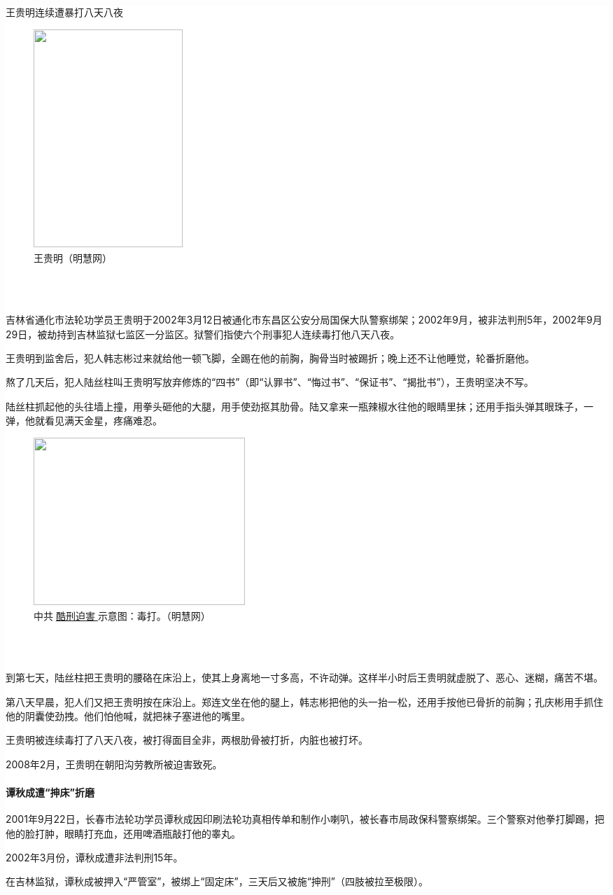   王贵明连续遭暴打八天八夜
 </b>
</h4>
<figure class="wp-caption aligncenter" id="attachment_10789623" style="width: 213px">
 <a href="http://i.epochtimes.com/assets/uploads/2018/10/2008-3-22-wangguiming.jpg">
  <img alt="" class=" wp-image-10789623" height="311" src="http://i.epochtimes.com/assets/uploads/2018/10/2008-3-22-wangguiming-450x656.jpg" width="213"/>
 </a>
 <br/><figcaption class="wp-caption-text">
  王贵明（明慧网）
 </figcaption><br/>
</figure><br/>
<p>
 吉林省通化市法轮功学员王贵明于2002年3月12日被通化市东昌区公安分局国保大队警察绑架；2002年9月，被非法判刑5年，2002年9月29日，被劫持到吉林监狱七监区一分监区。狱警们指使六个刑事犯人连续毒打他八天八夜。
</p>
<p>
 王贵明到监舍后，犯人韩志彬过来就给他一顿飞脚，全踢在他的前胸，胸骨当时被踢折；晚上还不让他睡觉，轮番折磨他。
</p>
<p>
 熬了几天后，犯人陆丝柱叫王贵明写放弃修炼的“四书”（即“认罪书”、“悔过书”、“保证书”、“揭批书”），王贵明坚决不写。
</p>
<p>
 陆丝柱抓起他的头往墙上撞，用拳头砸他的大腿，用手使劲抠其肋骨。陆又拿来一瓶辣椒水往他的眼睛里抹；还用手指头弹其眼珠子，一弹，他就看见满天金星，疼痛难忍。
</p>
<figure class="wp-caption aligncenter" id="attachment_10789643" style="width: 302px">
 <a href="http://i.epochtimes.com/assets/uploads/2018/10/2004-9-16-shangshen-2.jpg">
  <img alt="" class=" wp-image-10789643" height="239" src="http://i.epochtimes.com/assets/uploads/2018/10/2004-9-16-shangshen-2-450x356.jpg" width="302"/>
 </a>
 <br/><figcaption class="wp-caption-text">
  中共
  <a href="http://www.epochtimes.com/gb/tag/%E9%85%B7%E5%88%91%E8%BF%AB%E5%AE%B3.html">
   酷刑迫害
  </a>
  示意图：毒打。（明慧网）
 </figcaption><br/>
</figure><br/>
<p>
 到第七天，陆丝柱把王贵明的腰硌在床沿上，使其上身离地一寸多高，不许动弹。这样半小时后王贵明就虚脱了、恶心、迷糊，痛苦不堪。
</p>
<p>
 第八天早晨，犯人们又把王贵明按在床沿上。郑连文坐在他的腿上，韩志彬把他的头一抬一松，还用手按他已骨折的前胸；孔庆彬用手抓住他的阴囊使劲拽。他们怕他喊，就把袜子塞进他的嘴里。
</p>
<p>
 王贵明被连续毒打了八天八夜，被打得面目全非，两根肋骨被打折，内脏也被打坏。
</p>
<p>
 2008年2月，王贵明在朝阳沟劳教所被迫害致死。
</p>
<h4>
 <b>
  谭秋成遭“抻床”折磨
 </b>
</h4>
<p>
 2001年9月22日，长春市法轮功学员谭秋成因印刷法轮功真相传单和制作小喇叭，被长春市局政保科警察绑架。三个警察对他拳打脚踢，把他的脸打肿，眼睛打充血，还用啤酒瓶敲打他的睾丸。
</p>
<p>
 2002年3月份，谭秋成遭非法判刑15年。
</p>
<p>
 在吉林监狱，谭秋成被押入“严管室”，被绑上“固定床”，三天后又被施“抻刑”（四肢被拉至极限）。
</p>